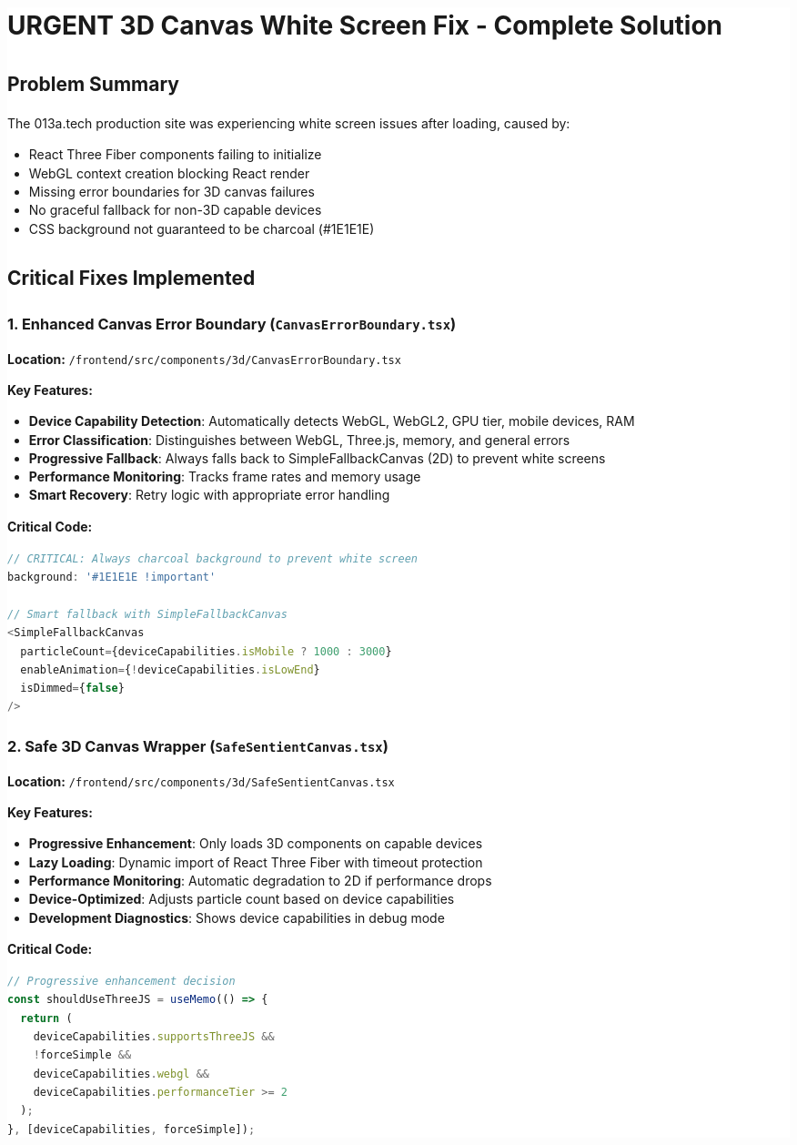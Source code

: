 # URGENT 3D Canvas White Screen Fix - Complete Solution

## Problem Summary
The 013a.tech production site was experiencing white screen issues after loading, caused by:
- React Three Fiber components failing to initialize
- WebGL context creation blocking React render
- Missing error boundaries for 3D canvas failures
- No graceful fallback for non-3D capable devices
- CSS background not guaranteed to be charcoal (#1E1E1E)

## Critical Fixes Implemented

### 1. Enhanced Canvas Error Boundary (`CanvasErrorBoundary.tsx`)
**Location:** `/frontend/src/components/3d/CanvasErrorBoundary.tsx`

**Key Features:**
- **Device Capability Detection**: Automatically detects WebGL, WebGL2, GPU tier, mobile devices, RAM
- **Error Classification**: Distinguishes between WebGL, Three.js, memory, and general errors
- **Progressive Fallback**: Always falls back to SimpleFallbackCanvas (2D) to prevent white screens
- **Performance Monitoring**: Tracks frame rates and memory usage
- **Smart Recovery**: Retry logic with appropriate error handling

**Critical Code:**
```typescript
// CRITICAL: Always charcoal background to prevent white screen
background: '#1E1E1E !important'

// Smart fallback with SimpleFallbackCanvas
<SimpleFallbackCanvas
  particleCount={deviceCapabilities.isMobile ? 1000 : 3000}
  enableAnimation={!deviceCapabilities.isLowEnd}
  isDimmed={false}
/>
```

### 2. Safe 3D Canvas Wrapper (`SafeSentientCanvas.tsx`)
**Location:** `/frontend/src/components/3d/SafeSentientCanvas.tsx`

**Key Features:**
- **Progressive Enhancement**: Only loads 3D components on capable devices
- **Lazy Loading**: Dynamic import of React Three Fiber with timeout protection
- **Performance Monitoring**: Automatic degradation to 2D if performance drops
- **Device-Optimized**: Adjusts particle count based on device capabilities
- **Development Diagnostics**: Shows device capabilities in debug mode

**Critical Code:**
```typescript
// Progressive enhancement decision
const shouldUseThreeJS = useMemo(() => {
  return (
    deviceCapabilities.supportsThreeJS &&
    !forceSimple &&
    deviceCapabilities.webgl &&
    deviceCapabilities.performanceTier >= 2
  );
}, [deviceCapabilities, forceSimple]);
```
